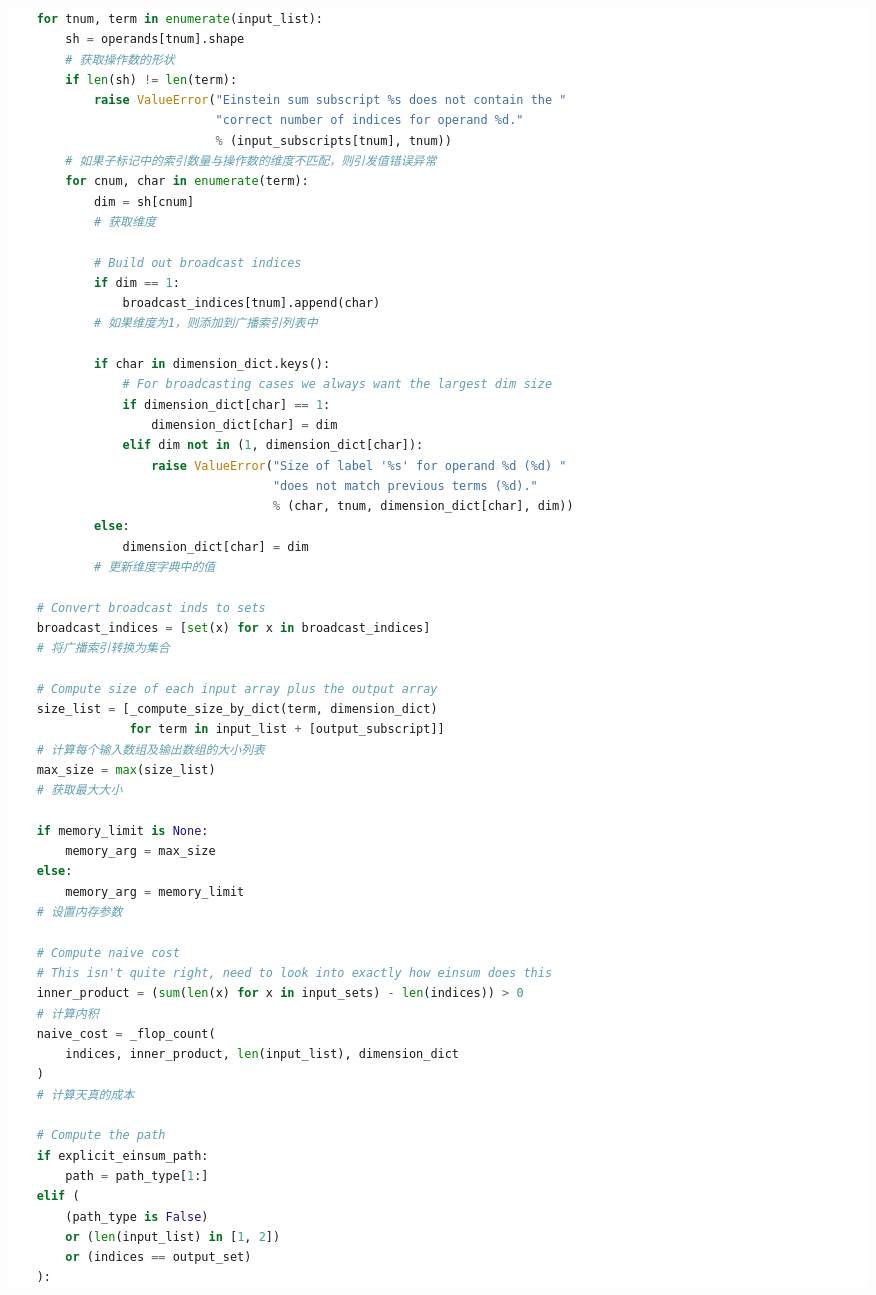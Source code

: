 ```py
    for tnum, term in enumerate(input_list):
        sh = operands[tnum].shape
        # 获取操作数的形状
        if len(sh) != len(term):
            raise ValueError("Einstein sum subscript %s does not contain the "
                             "correct number of indices for operand %d."
                             % (input_subscripts[tnum], tnum))
        # 如果子标记中的索引数量与操作数的维度不匹配，则引发值错误异常
        for cnum, char in enumerate(term):
            dim = sh[cnum]
            # 获取维度

            # Build out broadcast indices
            if dim == 1:
                broadcast_indices[tnum].append(char)
            # 如果维度为1，则添加到广播索引列表中

            if char in dimension_dict.keys():
                # For broadcasting cases we always want the largest dim size
                if dimension_dict[char] == 1:
                    dimension_dict[char] = dim
                elif dim not in (1, dimension_dict[char]):
                    raise ValueError("Size of label '%s' for operand %d (%d) "
                                     "does not match previous terms (%d)."
                                     % (char, tnum, dimension_dict[char], dim))
            else:
                dimension_dict[char] = dim
            # 更新维度字典中的值

    # Convert broadcast inds to sets
    broadcast_indices = [set(x) for x in broadcast_indices]
    # 将广播索引转换为集合

    # Compute size of each input array plus the output array
    size_list = [_compute_size_by_dict(term, dimension_dict)
                 for term in input_list + [output_subscript]]
    # 计算每个输入数组及输出数组的大小列表
    max_size = max(size_list)
    # 获取最大大小

    if memory_limit is None:
        memory_arg = max_size
    else:
        memory_arg = memory_limit
    # 设置内存参数

    # Compute naive cost
    # This isn't quite right, need to look into exactly how einsum does this
    inner_product = (sum(len(x) for x in input_sets) - len(indices)) > 0
    # 计算内积
    naive_cost = _flop_count(
        indices, inner_product, len(input_list), dimension_dict
    )
    # 计算天真的成本

    # Compute the path
    if explicit_einsum_path:
        path = path_type[1:]
    elif (
        (path_type is False)
        or (len(input_list) in [1, 2])
        or (indices == output_set)
    ):
```